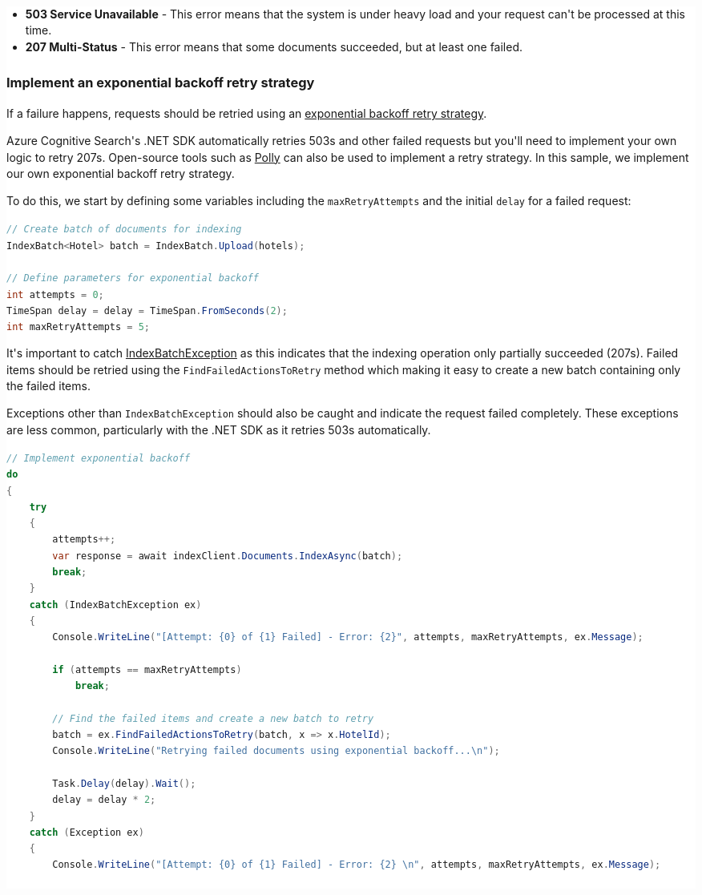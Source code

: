 * **503 Service Unavailable** - This error means that the system is under heavy load and your request can't be processed at this time.
* **207 Multi-Status** - This error means that some documents succeeded, but at least one failed.

### Implement an exponential backoff retry strategy

If a failure happens, requests should be retried using an [exponential backoff retry strategy](https://docs.microsoft.com/en-us/dotnet/architecture/microservices/implement-resilient-applications/implement-retries-exponential-backoff).

Azure Cognitive Search's .NET SDK automatically retries 503s and other failed requests but you'll need to implement your own logic to retry 207s. Open-source tools such as [Polly](https://github.com/App-vNext/Polly) can also be used to implement a retry strategy. In this sample, we implement our own exponential backoff retry strategy.

To do this, we start by defining some variables including the `maxRetryAttempts` and the initial `delay` for a failed request:

```csharp
// Create batch of documents for indexing
IndexBatch<Hotel> batch = IndexBatch.Upload(hotels);

// Define parameters for exponential backoff
int attempts = 0;
TimeSpan delay = delay = TimeSpan.FromSeconds(2);
int maxRetryAttempts = 5;
```

It's important to catch [IndexBatchException](https://docs.microsoft.com/en-us/dotnet/api/microsoft.azure.search.indexbatchexception?view=azure-dotnet) as this indicates that the indexing operation only partially succeeded (207s). Failed items should be retried using the `FindFailedActionsToRetry` method which making it easy to create a new batch containing only the failed items.

Exceptions other than `IndexBatchException` should also be caught and indicate the request failed completely. These exceptions are less common, particularly with the .NET SDK as it retries 503s automatically.

```csharp
// Implement exponential backoff
do
{
    try
    {
        attempts++;
        var response = await indexClient.Documents.IndexAsync(batch);
        break;
    }
    catch (IndexBatchException ex)
    {
        Console.WriteLine("[Attempt: {0} of {1} Failed] - Error: {2}", attempts, maxRetryAttempts, ex.Message);

        if (attempts == maxRetryAttempts)
            break;

        // Find the failed items and create a new batch to retry
        batch = ex.FindFailedActionsToRetry(batch, x => x.HotelId);
        Console.WriteLine("Retrying failed documents using exponential backoff...\n");

        Task.Delay(delay).Wait();
        delay = delay * 2;
    }
    catch (Exception ex)
    {
        Console.WriteLine("[Attempt: {0} of {1} Failed] - Error: {2} \n", attempts, maxRetryAttempts, ex.Message);
        
```